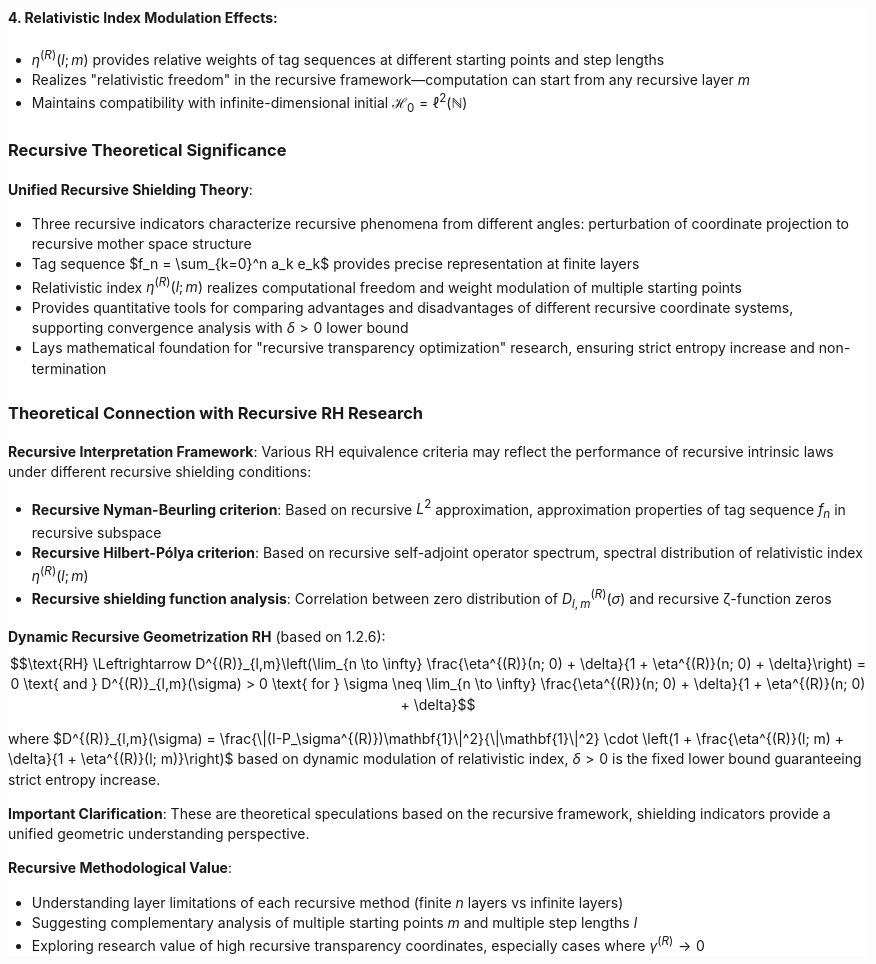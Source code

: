 #### 4. **Relativistic Index Modulation Effects**:
- $\eta^{(R)}(l; m)$ provides relative weights of tag sequences at different starting points and step lengths
- Realizes "relativistic freedom" in the recursive framework—computation can start from any recursive layer $m$
- Maintains compatibility with infinite-dimensional initial $\mathcal{H}_0 = \ell^2(\mathbb{N})$

### **Recursive Theoretical Significance**

**Unified Recursive Shielding Theory**:
- Three recursive indicators characterize recursive phenomena from different angles: perturbation of coordinate projection to recursive mother space structure
- Tag sequence $f_n = \sum_{k=0}^n a_k e_k$ provides precise representation at finite layers
- Relativistic index $\eta^{(R)}(l; m)$ realizes computational freedom and weight modulation of multiple starting points
- Provides quantitative tools for comparing advantages and disadvantages of different recursive coordinate systems, supporting convergence analysis with $\delta > 0$ lower bound
- Lays mathematical foundation for "recursive transparency optimization" research, ensuring strict entropy increase and non-termination

### **Theoretical Connection with Recursive RH Research**

**Recursive Interpretation Framework**:
Various RH equivalence criteria may reflect the performance of recursive intrinsic laws under different recursive shielding conditions:
- **Recursive Nyman-Beurling criterion**: Based on recursive $L^2$ approximation, approximation properties of tag sequence $f_n$ in recursive subspace
- **Recursive Hilbert-Pólya criterion**: Based on recursive self-adjoint operator spectrum, spectral distribution of relativistic index $\eta^{(R)}(l; m)$
- **Recursive shielding function analysis**: Correlation between zero distribution of $D^{(R)}_{l,m}(\sigma)$ and recursive ζ-function zeros

**Dynamic Recursive Geometrization RH** (based on 1.2.6):
$$\text{RH} \Leftrightarrow D^{(R)}_{l,m}\left(\lim_{n \to \infty} \frac{\eta^{(R)}(n; 0) + \delta}{1 + \eta^{(R)}(n; 0) + \delta}\right) = 0 \text{ and } D^{(R)}_{l,m}(\sigma) > 0 \text{ for } \sigma \neq \lim_{n \to \infty} \frac{\eta^{(R)}(n; 0) + \delta}{1 + \eta^{(R)}(n; 0) + \delta}$$

where $D^{(R)}_{l,m}(\sigma) = \frac{\|(I-P_\sigma^{(R)})\mathbf{1}\|^2}{\|\mathbf{1}\|^2} \cdot \left(1 + \frac{\eta^{(R)}(l; m) + \delta}{1 + \eta^{(R)}(l; m)}\right)$ based on dynamic modulation of relativistic index, $\delta > 0$ is the fixed lower bound guaranteeing strict entropy increase.

**Important Clarification**: These are theoretical speculations based on the recursive framework, shielding indicators provide a unified geometric understanding perspective.

**Recursive Methodological Value**:
- Understanding layer limitations of each recursive method (finite $n$ layers vs infinite layers)
- Suggesting complementary analysis of multiple starting points $m$ and multiple step lengths $l$
- Exploring research value of high recursive transparency coordinates, especially cases where $\gamma^{(R)} \to 0$

